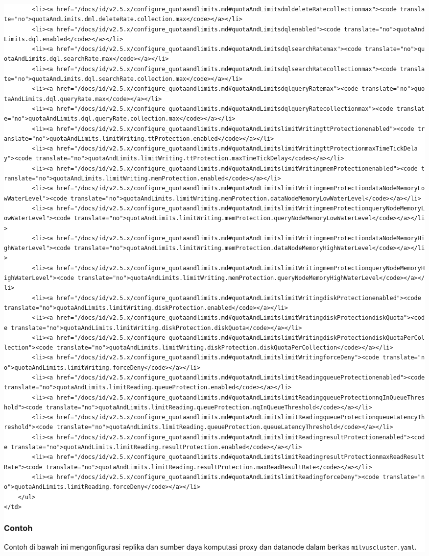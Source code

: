             <li><a href="/docs/id/v2.5.x/configure_quotaandlimits.md#quotaAndLimitsdmldeleteRatecollectionmax"><code translate="no">quotaAndLimits.dml.deleteRate.collection.max</code></a></li>
            <li><a href="/docs/id/v2.5.x/configure_quotaandlimits.md#quotaAndLimitsdqlenabled"><code translate="no">quotaAndLimits.dql.enabled</code></a></li>
            <li><a href="/docs/id/v2.5.x/configure_quotaandlimits.md#quotaAndLimitsdqlsearchRatemax"><code translate="no">quotaAndLimits.dql.searchRate.max</code></a></li>
            <li><a href="/docs/id/v2.5.x/configure_quotaandlimits.md#quotaAndLimitsdqlsearchRatecollectionmax"><code translate="no">quotaAndLimits.dql.searchRate.collection.max</code></a></li>
            <li><a href="/docs/id/v2.5.x/configure_quotaandlimits.md#quotaAndLimitsdqlqueryRatemax"><code translate="no">quotaAndLimits.dql.queryRate.max</code></a></li>
            <li><a href="/docs/id/v2.5.x/configure_quotaandlimits.md#quotaAndLimitsdqlqueryRatecollectionmax"><code translate="no">quotaAndLimits.dql.queryRate.collection.max</code></a></li>
            <li><a href="/docs/id/v2.5.x/configure_quotaandlimits.md#quotaAndLimitslimitWritingttProtectionenabled"><code translate="no">quotaAndLimits.limitWriting.ttProtection.enabled</code></a></li>
            <li><a href="/docs/id/v2.5.x/configure_quotaandlimits.md#quotaAndLimitslimitWritingttProtectionmaxTimeTickDelay"><code translate="no">quotaAndLimits.limitWriting.ttProtection.maxTimeTickDelay</code></a></li>
            <li><a href="/docs/id/v2.5.x/configure_quotaandlimits.md#quotaAndLimitslimitWritingmemProtectionenabled"><code translate="no">quotaAndLimits.limitWriting.memProtection.enabled</code></a></li>
            <li><a href="/docs/id/v2.5.x/configure_quotaandlimits.md#quotaAndLimitslimitWritingmemProtectiondataNodeMemoryLowWaterLevel"><code translate="no">quotaAndLimits.limitWriting.memProtection.dataNodeMemoryLowWaterLevel</code></a></li>
            <li><a href="/docs/id/v2.5.x/configure_quotaandlimits.md#quotaAndLimitslimitWritingmemProtectionqueryNodeMemoryLowWaterLevel"><code translate="no">quotaAndLimits.limitWriting.memProtection.queryNodeMemoryLowWaterLevel</code></a></li>
            <li><a href="/docs/id/v2.5.x/configure_quotaandlimits.md#quotaAndLimitslimitWritingmemProtectiondataNodeMemoryHighWaterLevel"><code translate="no">quotaAndLimits.limitWriting.memProtection.dataNodeMemoryHighWaterLevel</code></a></li>
            <li><a href="/docs/id/v2.5.x/configure_quotaandlimits.md#quotaAndLimitslimitWritingmemProtectionqueryNodeMemoryHighWaterLevel"><code translate="no">quotaAndLimits.limitWriting.memProtection.queryNodeMemoryHighWaterLevel</code></a></li>
            <li><a href="/docs/id/v2.5.x/configure_quotaandlimits.md#quotaAndLimitslimitWritingdiskProtectionenabled"><code translate="no">quotaAndLimits.limitWriting.diskProtection.enabled</code></a></li>
            <li><a href="/docs/id/v2.5.x/configure_quotaandlimits.md#quotaAndLimitslimitWritingdiskProtectiondiskQuota"><code translate="no">quotaAndLimits.limitWriting.diskProtection.diskQuota</code></a></li>
            <li><a href="/docs/id/v2.5.x/configure_quotaandlimits.md#quotaAndLimitslimitWritingdiskProtectiondiskQuotaPerCollection"><code translate="no">quotaAndLimits.limitWriting.diskProtection.diskQuotaPerCollection</code></a></li>
            <li><a href="/docs/id/v2.5.x/configure_quotaandlimits.md#quotaAndLimitslimitWritingforceDeny"><code translate="no">quotaAndLimits.limitWriting.forceDeny</code></a></li>
            <li><a href="/docs/id/v2.5.x/configure_quotaandlimits.md#quotaAndLimitslimitReadingqueueProtectionenabled"><code translate="no">quotaAndLimits.limitReading.queueProtection.enabled</code></a></li>
            <li><a href="/docs/id/v2.5.x/configure_quotaandlimits.md#quotaAndLimitslimitReadingqueueProtectionnqInQueueThreshold"><code translate="no">quotaAndLimits.limitReading.queueProtection.nqInQueueThreshold</code></a></li>
            <li><a href="/docs/id/v2.5.x/configure_quotaandlimits.md#quotaAndLimitslimitReadingqueueProtectionqueueLatencyThreshold"><code translate="no">quotaAndLimits.limitReading.queueProtection.queueLatencyThreshold</code></a></li>
            <li><a href="/docs/id/v2.5.x/configure_quotaandlimits.md#quotaAndLimitslimitReadingresultProtectionenabled"><code translate="no">quotaAndLimits.limitReading.resultProtection.enabled</code></a></li>
            <li><a href="/docs/id/v2.5.x/configure_quotaandlimits.md#quotaAndLimitslimitReadingresultProtectionmaxReadResultRate"><code translate="no">quotaAndLimits.limitReading.resultProtection.maxReadResultRate</code></a></li>
            <li><a href="/docs/id/v2.5.x/configure_quotaandlimits.md#quotaAndLimitslimitReadingforceDeny"><code translate="no">quotaAndLimits.limitReading.forceDeny</code></a></li>
        </ul>
    </td>
  </tr>
</tbody>
</table>
</div>
<h3 id="Example" class="common-anchor-header">Contoh</h3><p>Contoh di bawah ini mengonfigurasi replika dan sumber daya komputasi proxy dan datanode dalam berkas <code translate="no">milvuscluster.yaml</code>.</p>
